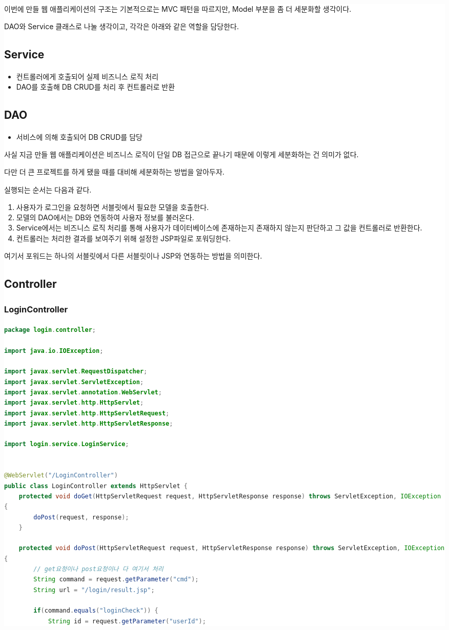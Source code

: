 

이번에 만들 웹 애플리케이션의 구조는 기본적으로는 MVC 패턴을 따르지만, Model 부분을 좀 더 세분화할 생각이다.

DAO와 Service 클래스로 나눌 생각이고, 각각은 아래와 같은 역할을 담당한다.



## Service

- 컨트롤러에게 호출되어 실제 비즈니스 로직 처리
- DAO를 호출해 DB CRUD를 처리 후 컨트롤러로 반환



## DAO

- 서비스에 의해 호출되어 DB CRUD를 담당

사실 지금 만들 웹 애플리케이션은 비즈니스 로직이 단일 DB 접근으로 끝나기 때문에 이렇게 세분화하는 건 의미가 없다.

다만 더 큰 프로젝트를 하게 됐을 때를 대비해 세분화하는 방법을 알아두자.



실행되는 순서는 다음과 같다.

1. 사용자가 로그인을 요청하면 서블릿에서 필요한 모델을 호출한다.
2. 모델의 DAO에서는 DB와 연동하여 사용자 정보를 불러온다.
3. Service에서는 비즈니스 로직 처리를 통해 사용자가 데이터베이스에 존재하는지 존재하지 않는지 판단하고 그 값을 컨트롤러로 반환한다.
4. 컨트롤러는 처리한 결과를 보여주기 위해 설정한 JSP파일로 포워딩한다. 

여기서 포워드는 하나의 서블릿에서 다른 서블릿이나 JSP와 연동하는 방법을 의미한다.



## Controller

### LoginController

```java
package login.controller;

import java.io.IOException;

import javax.servlet.RequestDispatcher;
import javax.servlet.ServletException;
import javax.servlet.annotation.WebServlet;
import javax.servlet.http.HttpServlet;
import javax.servlet.http.HttpServletRequest;
import javax.servlet.http.HttpServletResponse;

import login.service.LoginService;


@WebServlet("/LoginController")
public class LoginController extends HttpServlet {
	protected void doGet(HttpServletRequest request, HttpServletResponse response) throws ServletException, IOException {
		doPost(request, response);
	}

	protected void doPost(HttpServletRequest request, HttpServletResponse response) throws ServletException, IOException {
		// get요청이나 post요청이나 다 여기서 처리
		String command = request.getParameter("cmd");
		String url = "/login/result.jsp";
		
		if(command.equals("loginCheck")) {
			String id = request.getParameter("userId");
```